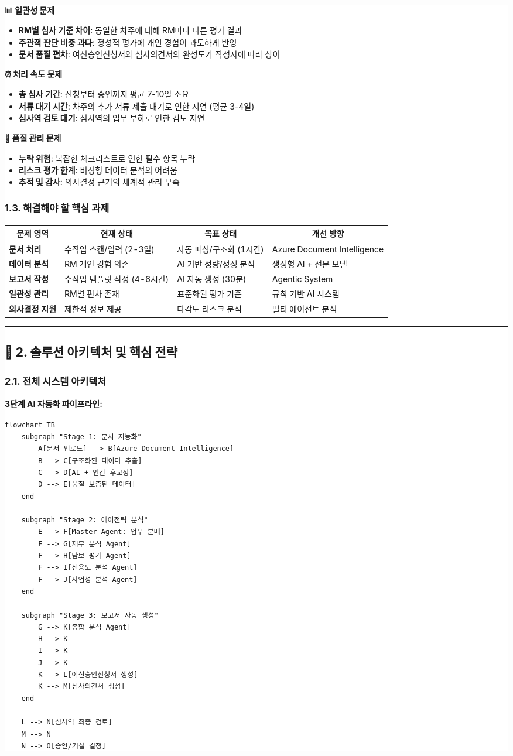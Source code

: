 **📊 일관성 문제**
- **RM별 심사 기준 차이**: 동일한 차주에 대해 RM마다 다른 평가 결과
- **주관적 판단 비중 과다**: 정성적 평가에 개인 경험이 과도하게 반영
- **문서 품질 편차**: 여신승인신청서와 심사의견서의 완성도가 작성자에 따라 상이

**⏰ 처리 속도 문제**
- **총 심사 기간**: 신청부터 승인까지 평균 7-10일 소요
- **서류 대기 시간**: 차주의 추가 서류 제출 대기로 인한 지연 (평균 3-4일)
- **심사역 검토 대기**: 심사역의 업무 부하로 인한 검토 지연

**🎯 품질 관리 문제**
- **누락 위험**: 복잡한 체크리스트로 인한 필수 항목 누락
- **리스크 평가 한계**: 비정형 데이터 분석의 어려움
- **추적 및 감사**: 의사결정 근거의 체계적 관리 부족

### 1.3. 해결해야 할 핵심 과제

| 문제 영역 | 현재 상태 | 목표 상태 | 개선 방향 |
|---------|---------|---------|----------|
| **문서 처리** | 수작업 스캔/입력 (2-3일) | 자동 파싱/구조화 (1시간) | Azure Document Intelligence |
| **데이터 분석** | RM 개인 경험 의존 | AI 기반 정량/정성 분석 | 생성형 AI + 전문 모델 |
| **보고서 작성** | 수작업 템플릿 작성 (4-6시간) | AI 자동 생성 (30분) | Agentic System |
| **일관성 관리** | RM별 편차 존재 | 표준화된 평가 기준 | 규칙 기반 AI 시스템 |
| **의사결정 지원** | 제한적 정보 제공 | 다각도 리스크 분석 | 멀티 에이전트 분석 |

---

## 🎯 2. 솔루션 아키텍처 및 핵심 전략

### 2.1. 전체 시스템 아키텍처

**3단계 AI 자동화 파이프라인:**

```mermaid
flowchart TB
    subgraph "Stage 1: 문서 지능화"
        A[문서 업로드] --> B[Azure Document Intelligence]
        B --> C[구조화된 데이터 추출]
        C --> D[AI + 인간 후교정]
        D --> E[품질 보증된 데이터]
    end

    subgraph "Stage 2: 에이전틱 분석"
        E --> F[Master Agent: 업무 분배]
        F --> G[재무 분석 Agent]
        F --> H[담보 평가 Agent]
        F --> I[신용도 분석 Agent]
        F --> J[사업성 분석 Agent]
    end

    subgraph "Stage 3: 보고서 자동 생성"
        G --> K[종합 분석 Agent]
        H --> K
        I --> K
        J --> K
        K --> L[여신승인신청서 생성]
        K --> M[심사의견서 생성]
    end

    L --> N[심사역 최종 검토]
    M --> N
    N --> O[승인/거절 결정]
```